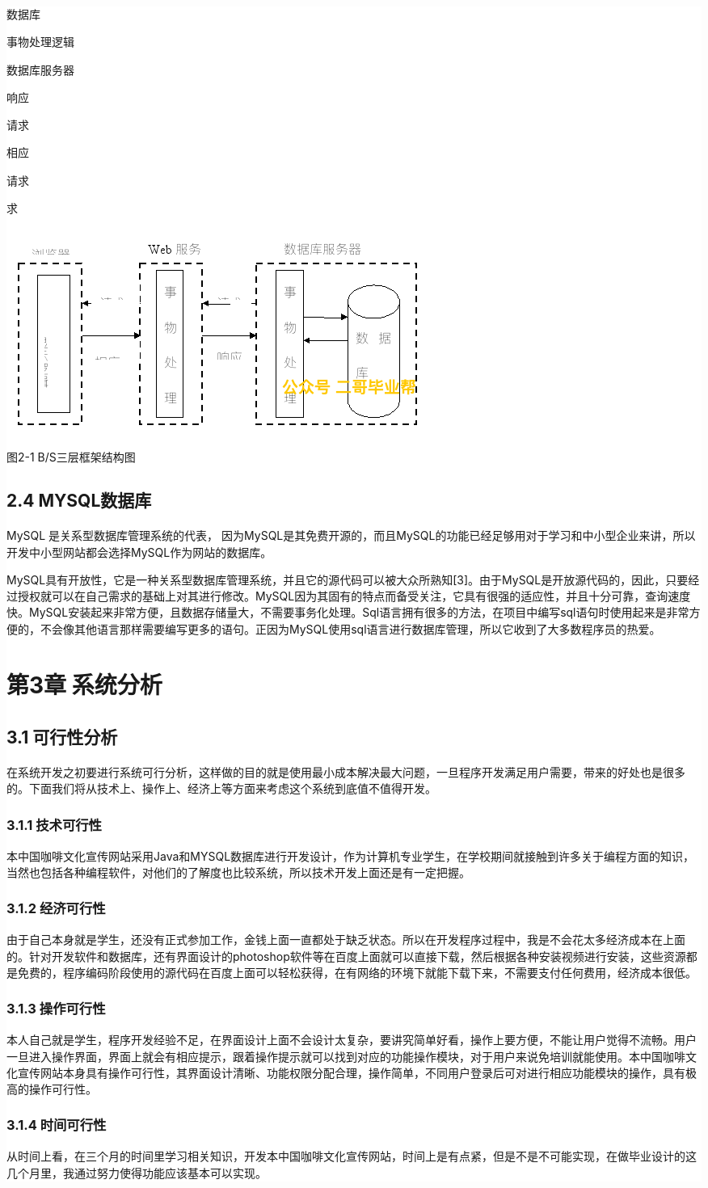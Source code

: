 数据库

事物处理逻辑

数据库服务器

响应

请求

相应

请求

求

![](/md/blog.001.png)

图2-1 B/S三层框架结构图
## 2.4 MYSQL数据库
MySQL 是关系型数据库管理系统的代表， 因为MySQL是其免费开源的，而且MySQL的功能已经足够用对于学习和中小型企业来讲，所以开发中小型网站都会选择MySQL作为网站的数据库。

MySQL具有开放性，它是一种关系型数据库管理系统，并且它的源代码可以被大众所熟知[3]。由于MySQL是开放源代码的，因此，只要经过授权就可以在自己需求的基础上对其进行修改。MySQL因为其固有的特点而备受关注，它具有很强的适应性，并且十分可靠，查询速度快。MySQL安装起来非常方便，且数据存储量大，不需要事务化处理。Sql语言拥有很多的方法，在项目中编写sql语句时使用起来是非常方便的，不会像其他语言那样需要编写更多的语句。正因为MySQL使用sql语言进行数据库管理，所以它收到了大多数程序员的热爱。
#
# 第3章 系统分析
## 3.1 可行性分析
在系统开发之初要进行系统可行分析，这样做的目的就是使用最小成本解决最大问题，一旦程序开发满足用户需要，带来的好处也是很多的。下面我们将从技术上、操作上、经济上等方面来考虑这个系统到底值不值得开发。
### 3.1.1 技术可行性
本中国咖啡文化宣传网站采用Java和MYSQL数据库进行开发设计，作为计算机专业学生，在学校期间就接触到许多关于编程方面的知识，当然也包括各种编程软件，对他们的了解度也比较系统，所以技术开发上面还是有一定把握。
### 3.1.2 经济可行性
由于自己本身就是学生，还没有正式参加工作，金钱上面一直都处于缺乏状态。所以在开发程序过程中，我是不会花太多经济成本在上面的。针对开发软件和数据库，还有界面设计的photoshop软件等在百度上面就可以直接下载，然后根据各种安装视频进行安装，这些资源都是免费的，程序编码阶段使用的源代码在百度上面可以轻松获得，在有网络的环境下就能下载下来，不需要支付任何费用，经济成本很低。
### 3.1.3 操作可行性
本人自己就是学生，程序开发经验不足，在界面设计上面不会设计太复杂，要讲究简单好看，操作上要方便，不能让用户觉得不流畅。用户一旦进入操作界面，界面上就会有相应提示，跟着操作提示就可以找到对应的功能操作模块，对于用户来说免培训就能使用。本中国咖啡文化宣传网站本身具有操作可行性，其界面设计清晰、功能权限分配合理，操作简单，不同用户登录后可对进行相应功能模块的操作，具有极高的操作可行性。
### 3.1.4 时间可行性
从时间上看，在三个月的时间里学习相关知识，开发本中国咖啡文化宣传网站，时间上是有点紧，但是不是不可能实现，在做毕业设计的这几个月里，我通过努力使得功能应该基本可以实现。
